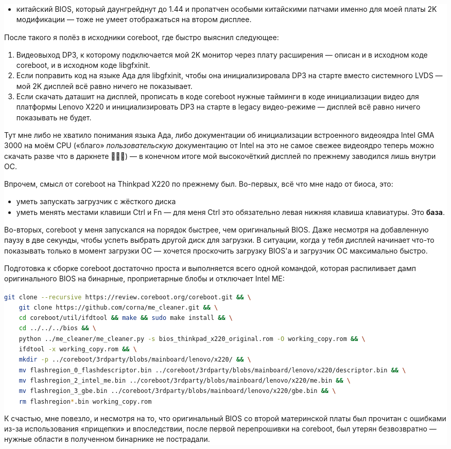 - китайский BIOS, который даунгрейднут до 1.44 и пропатчен особыми
  китайскими патчами именно для моей платы 2K модификации — тоже не
  умеет отображаться на втором дисплее.

После такого я полёз в исходники coreboot, где быстро выяснил следующее:

1.  Видеовыход DP3, к которому подключается мой 2K монитор через плату
    расширения — описан и в исходном коде coreboot, и в исходном коде
    libgfxinit.
2.  Если поправить код на языке Ада для libgfxinit, чтобы она
    инициализировала DP3 на старте вместо системного LVDS — мой
    2K дисплей всё равно ничего не показывает.
3.  Если скачать даташит на дисплей, прописать в коде coreboot нужные
    тайминги в коде инициализации видео для платформы Lenovo X220 и
    инициализировать DP3 на старте в legacy видео-режиме — дисплей всё
    равно ничего показывать не будет.

Тут мне либо не хватило понимания языка Ада, либо документации об
инициализации встроенного видеоядра Intel GMA 3000 на моём CPU («благо»
*пользовательскую* документацию от Intel на это не самое свежее
видеоядро теперь можно скачать разве что в даркнете 🤡🤡🤡) — в конечном
итоге мой высокочёткий дисплей по прежнему заводился лишь внутри ОС.

Впрочем, смысл от coreboot на Thinkpad X220 по прежнему был. Во-первых,
всё что мне надо от биоса, это:

- уметь запускать загрузчик с жёсткого диска
- уметь менять местами клавиши Ctrl и Fn — для меня Ctrl это обязательно
  левая нижняя клавиша клавиатуры. Это **база**.

Во-вторых, coreboot у меня запускался на порядок быстрее, чем
оригинальный BIOS. Даже несмотря на добавленную паузу в две секунды,
чтобы успеть выбрать другой диск для загрузки. В ситуации, когда у тебя
дисплей начинает что-то показывать только в момент загрузки ОС — хочется
проскочить загрузку BIOS'а и загрузчик ОС максимально быстро.

Подготовка к сборке coreboot достаточно проста и выполняется всего одной
командой, которая распиливает дамп оригинального BIOS на бинарные,
проприетарные блобы и отключает Intel ME:

``` bash
git clone --recursive https://review.coreboot.org/coreboot.git && \
    git clone https://github.com/corna/me_cleaner.git && \
    cd coreboot/util/ifdtool && make && sudo make install && \
    cd ../../../bios && \
    python ../me_cleaner/me_cleaner.py -s bios_thinkpad_x220_original.rom -O working_copy.rom && \
    ifdtool -x working_copy.rom && \
    mkdir -p ../coreboot/3rdparty/blobs/mainboard/lenovo/x220/ && \
    mv flashregion_0_flashdescriptor.bin ../coreboot/3rdparty/blobs/mainboard/lenovo/x220/descriptor.bin && \
    mv flashregion_2_intel_me.bin ../coreboot/3rdparty/blobs/mainboard/lenovo/x220/me.bin && \
    mv flashregion_3_gbe.bin ../coreboot/3rdparty/blobs/mainboard/lenovo/x220/gbe.bin && \
    rm flashregion*.bin working_copy.rom
```

К счастью, мне повезло, и несмотря на то, что оригинальный BIOS со
второй материнской платы был прочитан с ошибками из-за использования
«прищепки» и впоследствии, после первой перепрошивки на coreboot, был
утерян безвозвратно — нужные области в полученном бинарнике не
пострадали.
